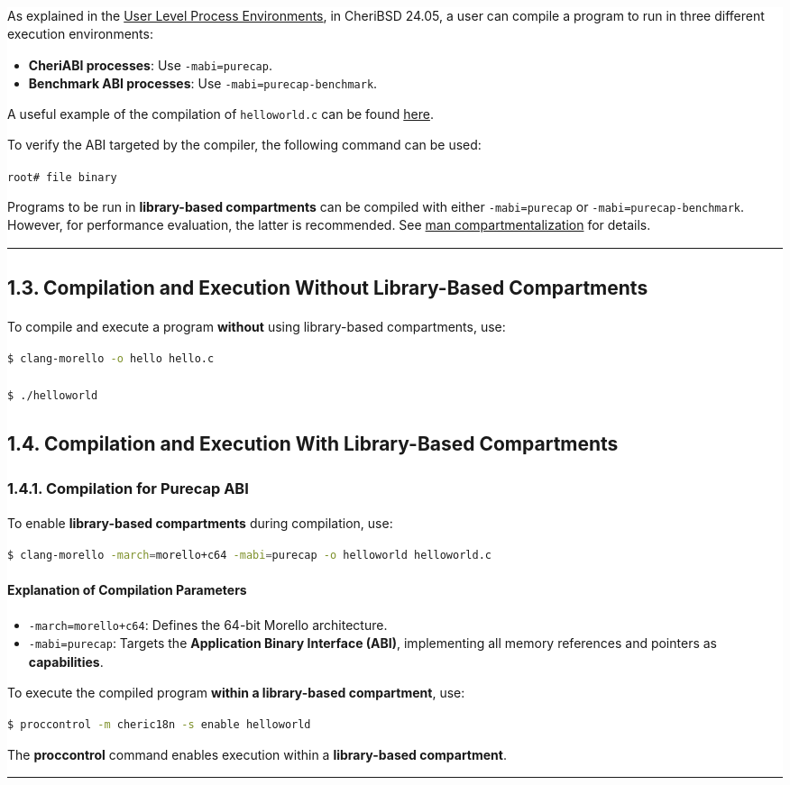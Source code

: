 As explained in the [User Level Process Environments](https://ctsrd-cheri.github.io/cheribsd-getting-started/features/processes.html), in CheriBSD 24.05, a user can compile a program to run in three different execution environments:

- **CheriABI processes**: Use `-mabi=purecap`.
- **Benchmark ABI processes**: Use `-mabi=purecap-benchmark`.

A useful example of the compilation of `helloworld.c` can be found [here](https://ctsrd-cheri.github.io/cheribsd-getting-started/helloworld/index.html).

To verify the ABI targeted by the compiler, the following command can be used:

```bash
root# file binary
```

Programs to be run in **library-based compartments** can be compiled with either `-mabi=purecap` or `-mabi=purecap-benchmark`. However, for performance evaluation, the latter is recommended. See [man compartmentalization](https://man.cheribsd.org/cgi-bin/man.cgi/c18n) for details.

---

## 1.3. Compilation and Execution Without Library-Based Compartments

To compile and execute a program **without** using library-based compartments, use:

```bash
$ clang-morello -o hello hello.c

$ ./helloworld
```


## 1.4. Compilation and Execution With Library-Based Compartments

### 1.4.1.  **Compilation for Purecap ABI**

To enable **library-based compartments** during compilation, use:

```bash
$ clang-morello -march=morello+c64 -mabi=purecap -o helloworld helloworld.c
```

#### **Explanation of Compilation Parameters**
- `-march=morello+c64`: Defines the 64-bit Morello architecture.
- `-mabi=purecap`: Targets the **Application Binary Interface (ABI)**, implementing all memory references and pointers as **capabilities**.

To execute the compiled program **within a library-based compartment**, use:

```bash
$ proccontrol -m cheric18n -s enable helloworld
```

The **proccontrol** command enables execution within a **library-based compartment**.

---